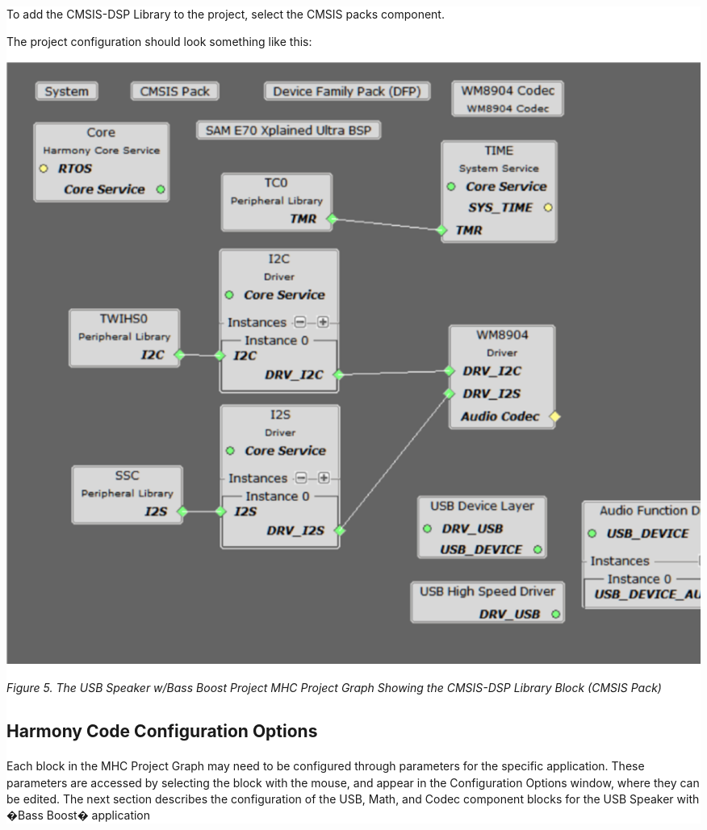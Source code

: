 To add the CMSIS-DSP Library to the project, select the CMSIS packs component.

The project configuration should look something like this:

![](GUID-DC88E80A-481C-4539-9B0D-2943AD32AFCA-low.png)

*Figure 5. The USB Speaker w/Bass Boost Project MHC Project Graph Showing the CMSIS-DSP Library Block \(CMSIS Pack\)*

## Harmony Code Configuration Options

Each block in the MHC Project Graph may need to be configured through parameters for the specific application. These parameters are accessed by selecting the block with the mouse, and appear in the Configuration Options window, where they can be edited. The next section describes the configuration of the USB, Math, and Codec component blocks for the USB Speaker with �Bass Boost� application
